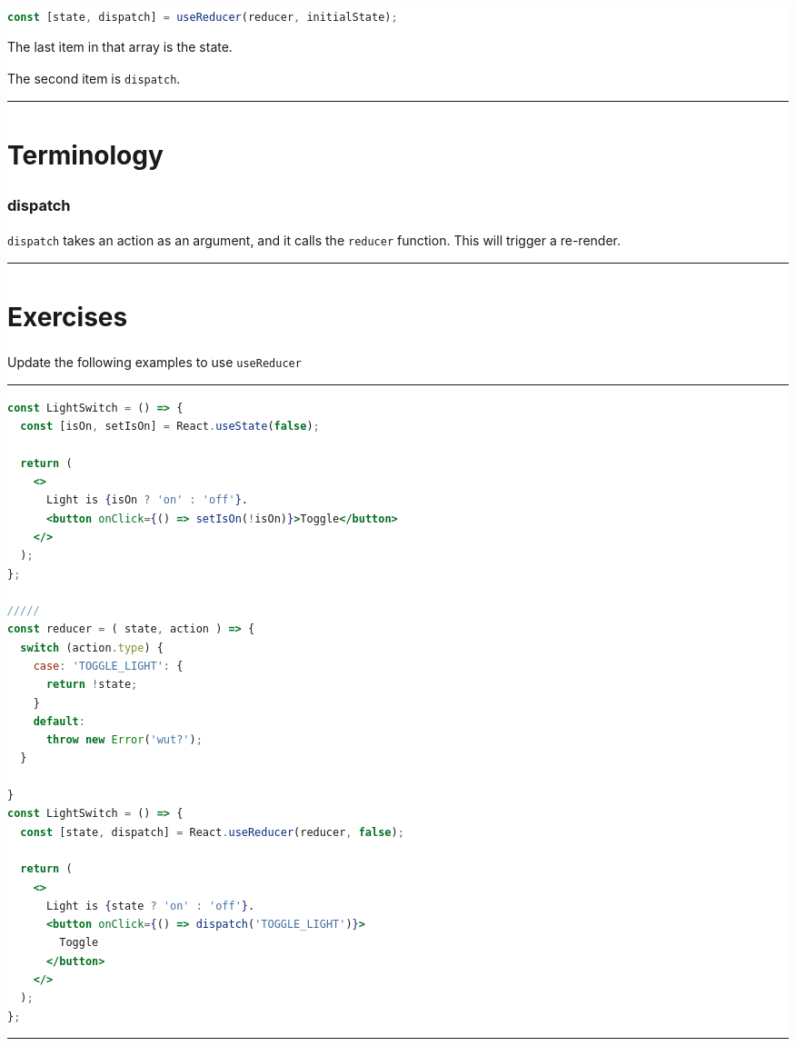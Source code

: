 ```js
const [state, dispatch] = useReducer(reducer, initialState);
```

The last item in that array is the state.

The second item is `dispatch`.

---

# Terminology

### dispatch

`dispatch` takes an action as an argument, and it calls the `reducer` function. This will trigger a re-render.

---

# Exercises

Update the following examples to use `useReducer`

---

```jsx
const LightSwitch = () => {
  const [isOn, setIsOn] = React.useState(false);

  return (
    <>
      Light is {isOn ? 'on' : 'off'}.
      <button onClick={() => setIsOn(!isOn)}>Toggle</button>
    </>
  );
};

/////
const reducer = ( state, action ) => {
  switch (action.type) {
    case: 'TOGGLE_LIGHT': {
      return !state;
    }
    default: 
      throw new Error('wut?');
  }

}
const LightSwitch = () => {
  const [state, dispatch] = React.useReducer(reducer, false);

  return (
    <>
      Light is {state ? 'on' : 'off'}.
      <button onClick={() => dispatch('TOGGLE_LIGHT')}>
        Toggle
      </button>
    </>
  );
};
```

---